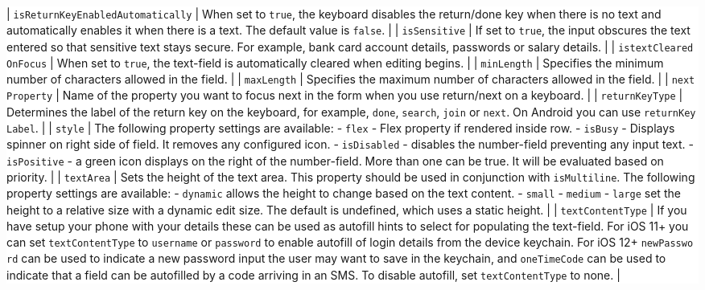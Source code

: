 | `isReturnKeyEnabledAutomatically` | When set to `true`, the keyboard disables the return/done key when there is no text and automatically enables it when there is a text. The default value is `false`.                                                                                                                                                                                                                                                                                                                                                                              |
| `isSensitive`                     | If set to `true`, the input obscures the text entered so that sensitive text stays secure. For example, bank card account details, passwords or salary details.                                                                                                                                                                                                                                                                                                                                                                                   |
| `istextClearedOnFocus`            | When set to `true`, the text-field is automatically cleared when editing begins.                                                                                                                                                                                                                                                                                                                                                                                                                                                                  |
| `minLength`                       | Specifies the minimum number of characters allowed in the field.                                                                                                                                                                                                                                                                                                                                                                                                                                                                                  |
| `maxLength`                       | Specifies the maximum number of characters allowed in the field.                                                                                                                                                                                                                                                                                                                                                                                                                                                                                  |
| `nextProperty`                    | Name of the property you want to focus next in the form when you use return/next on a keyboard.                                                                                                                                                                                                                                                                                                                                                                                                                                                   |
| `returnKeyType`                   | Determines the label of the return key on the keyboard, for example, `done`, `search`, `join` or `next`. On Android you can use `returnKeyLabel`.                                                                                                                                                                                                                                                                                                                                                                                                 |
| `style`                           | The following property settings are available:&#xA;- `flex` - Flex property if rendered inside row.&#xA;- `isBusy` - Displays spinner on right side of field. It removes any  configured icon.&#xA;- `isDisabled` - disables the number-field preventing any input text.&#xA;- `isPositive` - a green icon displays on the right of the number-field.&#xA;More than one can be true. It will be evaluated based on priority.                                                                                                                      |
| `textArea`                        | Sets the height of the text area. This property should be used in conjunction with `isMultiline`. The following property settings are available:&#xA;- `dynamic` allows the height to change based on the text content. &#xA;- `small` &#xA;- `medium`  &#xA;- `large` set the height to a relative size with a dynamic edit size.&#xA;The default is undefined, which uses a static height.                                                                                                                                                      |
| `textContentType`                 | If you have setup your phone with your details these can be used as autofill hints to select for populating the text-field.&#xA;For iOS 11+ you can set `textContentType` to `username` or `password` to enable autofill of login details from the device keychain. For iOS 12+ `newPassword` can be used to indicate a new password input the user may want to save in the keychain, and `oneTimeCode` can be used to indicate that a field can be autofilled by a code arriving in an SMS. To disable autofill, set `textContentType` to none.  |
